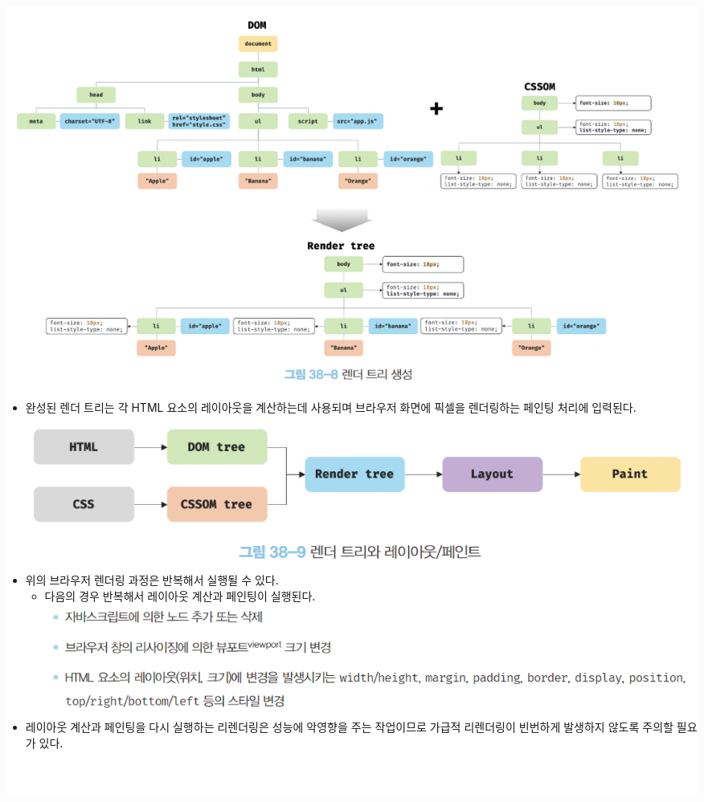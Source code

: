 ![1688811480942](image/임소은/1688811480942.png)
- 완성된 렌더 트리는 각 HTML 요소의 레이아웃을 계산하는데 사용되며 브라우저 화면에 픽셀을 렌더링하는 페인팅 처리에 입력된다.
![1688811494158](image/임소은/1688811494158.png)
- 위의 브라우저 렌더링 과정은 반복해서 실행될 수 있다.
  - 다음의 경우 반복해서 레이아웃 계산과 페인팅이 실행된다.
![1688811503611](image/임소은/1688811503611.png)
- 레이아웃 계산과 페인팅을 다시 실행하는 리렌더링은 성능에 악영향을 주는 작업이므로 가급적 리렌더링이 빈번하게 발생하지 않도록 주의할 필요가 있다.

<br/>
<br/>

